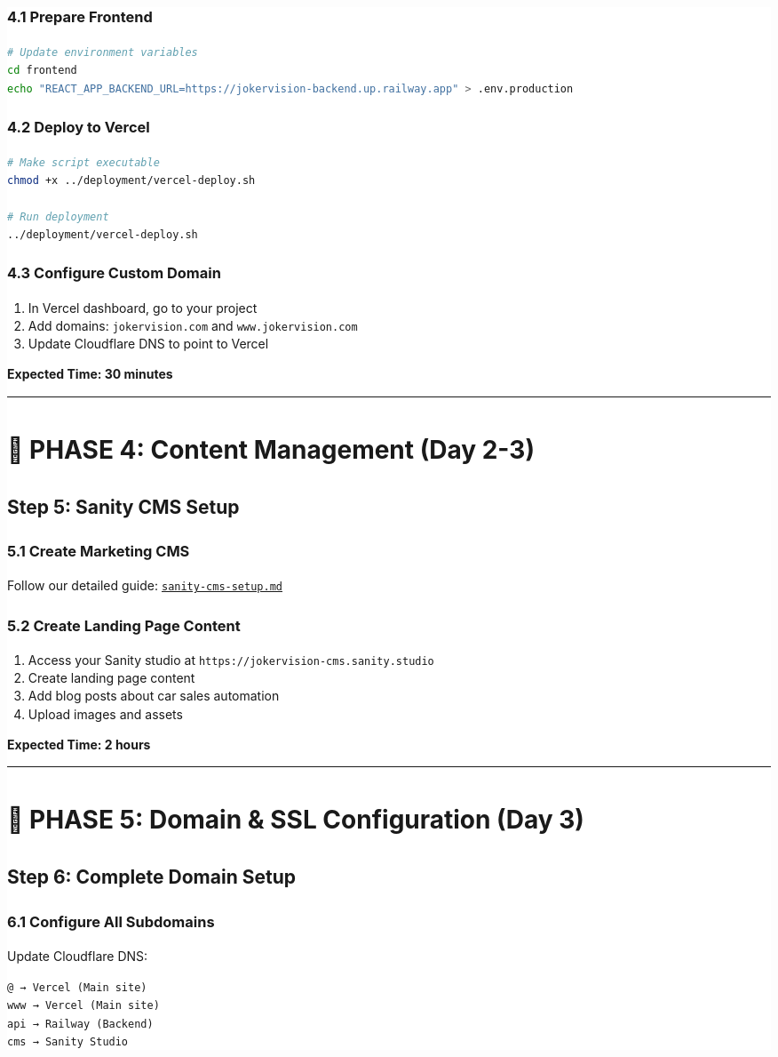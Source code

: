 ### 4.1 Prepare Frontend
```bash
# Update environment variables
cd frontend
echo "REACT_APP_BACKEND_URL=https://jokervision-backend.up.railway.app" > .env.production
```

### 4.2 Deploy to Vercel
```bash
# Make script executable
chmod +x ../deployment/vercel-deploy.sh

# Run deployment
../deployment/vercel-deploy.sh
```

### 4.3 Configure Custom Domain
1. In Vercel dashboard, go to your project
2. Add domains: `jokervision.com` and `www.jokervision.com`
3. Update Cloudflare DNS to point to Vercel

**Expected Time: 30 minutes**

---

# 📝 PHASE 4: Content Management (Day 2-3)

## Step 5: Sanity CMS Setup

### 5.1 Create Marketing CMS
Follow our detailed guide: [`sanity-cms-setup.md`](./sanity-cms-setup.md)

### 5.2 Create Landing Page Content
1. Access your Sanity studio at `https://jokervision-cms.sanity.studio`
2. Create landing page content
3. Add blog posts about car sales automation
4. Upload images and assets

**Expected Time: 2 hours**

---

# 🔧 PHASE 5: Domain & SSL Configuration (Day 3)

## Step 6: Complete Domain Setup

### 6.1 Configure All Subdomains
Update Cloudflare DNS:
```
@ → Vercel (Main site)
www → Vercel (Main site)  
api → Railway (Backend)
cms → Sanity Studio
```
